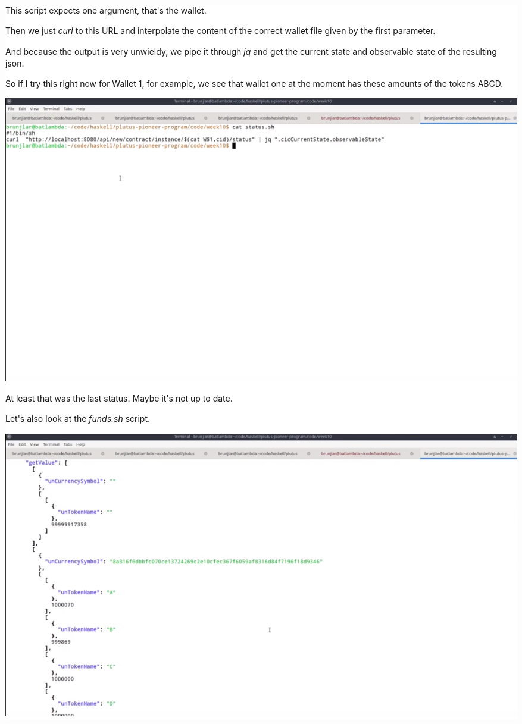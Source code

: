 This script expects one argument, that\'s the wallet.

Then we just *curl* to this URL and interpolate the content of the
correct wallet file given by the first parameter.

And because the output is very unwieldy, we pipe it through *jq* and get
the current state and observable state of the resulting json.

So if I try this right now for Wallet 1, for example, we see that wallet
one at the moment has these amounts of the tokens ABCD.

![](img/pic__00230.png)

At least that was the last status. Maybe it\'s not up to date.

Let\'s also look at the *funds.sh* script.

![](img/pic__00231.png)
